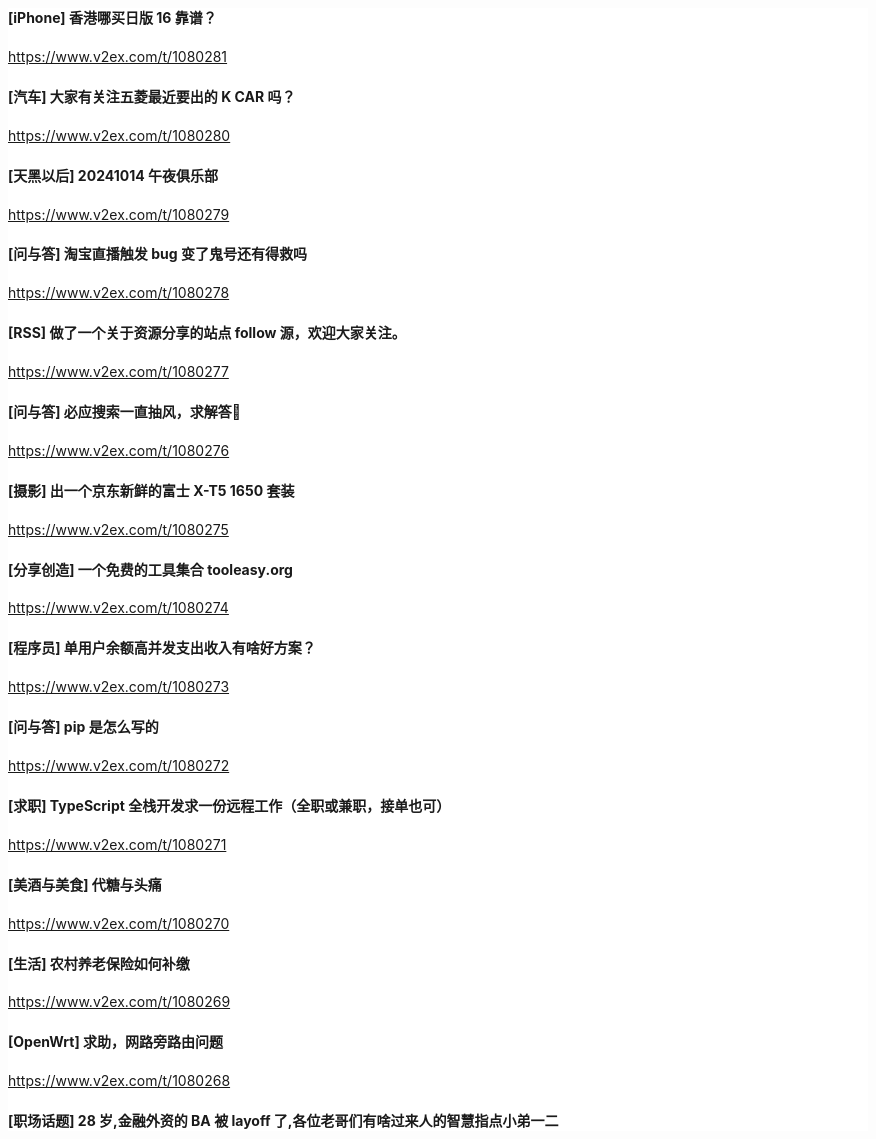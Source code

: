 #### \[iPhone\] 香港哪买日版 16 靠谱？

<span style="color: blue!80!green"><https://www.v2ex.com/t/1080281></span>

#### \[汽车\] 大家有关注五菱最近要出的 K CAR 吗？

<span style="color: blue!80!green"><https://www.v2ex.com/t/1080280></span>

#### \[天黑以后\] 20241014 午夜俱乐部

<span style="color: blue!80!green"><https://www.v2ex.com/t/1080279></span>

#### \[问与答\] 淘宝直播触发 bug 变了鬼号还有得救吗

<span style="color: blue!80!green"><https://www.v2ex.com/t/1080278></span>

#### \[RSS\] 做了一个关于资源分享的站点 follow 源，欢迎大家关注。

<span style="color: blue!80!green"><https://www.v2ex.com/t/1080277></span>

#### \[问与答\] 必应搜索一直抽风，求解答🙏

<span style="color: blue!80!green"><https://www.v2ex.com/t/1080276></span>

#### \[摄影\] 出一个京东新鲜的富士 X-T5 1650 套装

<span style="color: blue!80!green"><https://www.v2ex.com/t/1080275></span>

#### \[分享创造\] 一个免费的工具集合 tooleasy.org

<span style="color: blue!80!green"><https://www.v2ex.com/t/1080274></span>

#### \[程序员\] 单用户余额高并发支出收入有啥好方案？

<span style="color: blue!80!green"><https://www.v2ex.com/t/1080273></span>

#### \[问与答\] pip 是怎么写的

<span style="color: blue!80!green"><https://www.v2ex.com/t/1080272></span>

#### \[求职\] TypeScript 全栈开发求一份远程工作（全职或兼职，接单也可）

<span style="color: blue!80!green"><https://www.v2ex.com/t/1080271></span>

#### \[美酒与美食\] 代糖与头痛

<span style="color: blue!80!green"><https://www.v2ex.com/t/1080270></span>

#### \[生活\] 农村养老保险如何补缴

<span style="color: blue!80!green"><https://www.v2ex.com/t/1080269></span>

#### \[OpenWrt\] 求助，网路旁路由问题

<span style="color: blue!80!green"><https://www.v2ex.com/t/1080268></span>

#### \[职场话题\] 28 岁,金融外资的 BA 被 layoff 了,各位老哥们有啥过来人的智慧指点小弟一二
